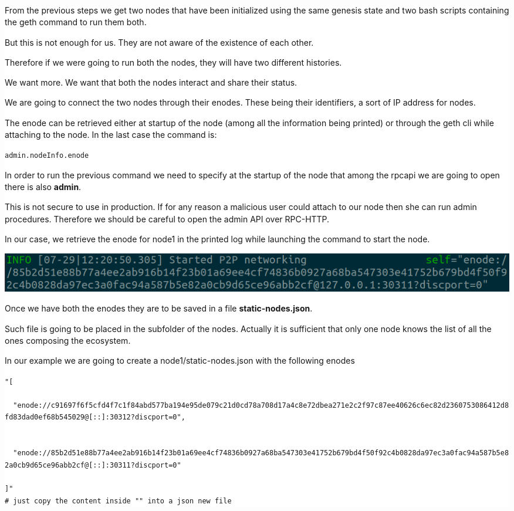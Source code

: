 From the previous steps we get two nodes that have been initialized using the same genesis state and two bash scripts containing the geth command to run them both.

But this is not enough for us. They are not aware of the existence of each other.

Therefore if we were going to run both the nodes, they will have two different histories.

We want more. We want that both the nodes interact and share their status.

We are going to connect the two nodes through their enodes. These being their identifiers, a sort of IP address for nodes.

The enode can be retrieved either at startup of the node (among all the information being printed) or through the geth cli while attaching to the node. In the last case the command is:


```
admin.nodeInfo.enode
```


In order to run the previous command we need to specify at the startup of the node that among the rpcapi we are going to open there is also **admin**.

This is not secure to use in production. If for any reason a malicious user could attach to our node then she can run admin procedures. Therefore we should be careful to open the admin API over RPC-HTTP.

In our case, we retrieve the enode for node1 in the printed log while launching the command to start the node.


![enode](/img/enode.png)


Once we have both the enodes they are to be saved in a file **static-nodes.json**.

Such file is going to be placed in the subfolder of the nodes. Actually it is sufficient that only one node knows the list of all the ones composing the ecosystem.

In our example we are going to create a node1/static-nodes.json with the following enodes


```
"[

  "enode://c91697f6f5cfd4f7c1f84abd577ba194e95de079c21d0cd78a708d17a4c8e72dbea271e2c2f97c87ee40626c6ec82d2360753086412d8fd83dad0ef68b545029@[::]:30312?discport=0",


  "enode://85b2d51e88b77a4ee2ab916b14f23b01a69ee4cf74836b0927a68ba547303e41752b679bd4f50f92c4b0828da97ec3a0fac94a587b5e82a0cb9d65ce96abb2cf@[::]:30311?discport=0"

]"
# just copy the content inside "" into a json new file

```
